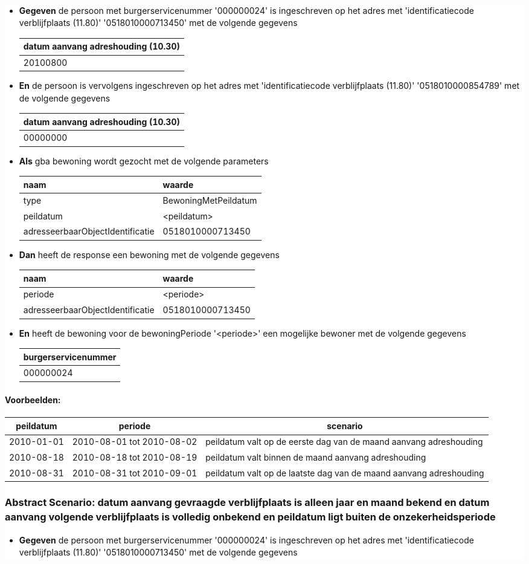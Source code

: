 * __Gegeven__ de persoon met burgerservicenummer '000000024' is ingeschreven op het adres met 'identificatiecode verblijfplaats (11.80)' '0518010000713450' met de volgende gegevens

  | datum aanvang adreshouding (10.30) |
  |------------------------------------|
  | 20100800                           |
* __En__ de persoon is vervolgens ingeschreven op het adres met 'identificatiecode verblijfplaats (11.80)' '0518010000854789' met de volgende gegevens

  | datum aanvang adreshouding (10.30) |
  |------------------------------------|
  | 00000000                           |
* __Als__ gba bewoning wordt gezocht met de volgende parameters

  | naam                             | waarde               |
  |----------------------------------|----------------------|
  | type                             | BewoningMetPeildatum |
  | peildatum                        | \<peildatum\>          |
  | adresseerbaarObjectIdentificatie | 0518010000713450     |
* __Dan__ heeft de response een bewoning met de volgende gegevens

  | naam                             | waarde           |
  |----------------------------------|------------------|
  | periode                          | \<periode\>        |
  | adresseerbaarObjectIdentificatie | 0518010000713450 |
* __En__ heeft de bewoning voor de bewoningPeriode '\<periode\>' een mogelijke bewoner met de volgende gegevens

  | burgerservicenummer |
  |---------------------|
  | 000000024           |

#### Voorbeelden:


  | peildatum  | periode                   | scenario                                                           |
  |------------|---------------------------|--------------------------------------------------------------------|
  | 2010-01-01 | 2010-08-01 tot 2010-08-02 | peildatum valt op de eerste dag van de maand aanvang adreshouding  |
  | 2010-08-18 | 2010-08-18 tot 2010-08-19 | peildatum valt binnen de maand aanvang adreshouding                |
  | 2010-08-31 | 2010-08-31 tot 2010-09-01 | peildatum valt op de laatste dag van de maand aanvang adreshouding |

### Abstract Scenario: datum aanvang gevraagde verblijfplaats is alleen jaar en maand bekend en datum aanvang volgende verblijfplaats is volledig onbekend en peildatum ligt buiten de onzekerheidsperiode

* __Gegeven__ de persoon met burgerservicenummer '000000024' is ingeschreven op het adres met 'identificatiecode verblijfplaats (11.80)' '0518010000713450' met de volgende gegevens
